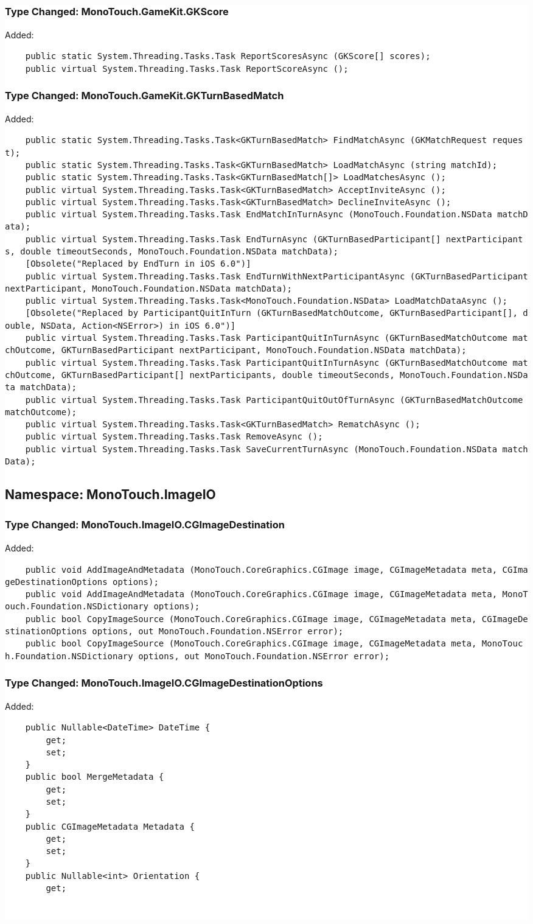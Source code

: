 <h3>Type Changed: MonoTouch.GameKit.GKScore</h3>
<p>Added:</p><pre>
 	public static System.Threading.Tasks.Task ReportScoresAsync (GKScore[] scores);
 	public virtual System.Threading.Tasks.Task ReportScoreAsync ();
</pre>
<h3>Type Changed: MonoTouch.GameKit.GKTurnBasedMatch</h3>
<p>Added:</p><pre>
 	public static System.Threading.Tasks.Task&lt;GKTurnBasedMatch&gt; FindMatchAsync (GKMatchRequest request);
 	public static System.Threading.Tasks.Task&lt;GKTurnBasedMatch&gt; LoadMatchAsync (string matchId);
 	public static System.Threading.Tasks.Task&lt;GKTurnBasedMatch[]&gt; LoadMatchesAsync ();
 	public virtual System.Threading.Tasks.Task&lt;GKTurnBasedMatch&gt; AcceptInviteAsync ();
 	public virtual System.Threading.Tasks.Task&lt;GKTurnBasedMatch&gt; DeclineInviteAsync ();
 	public virtual System.Threading.Tasks.Task EndMatchInTurnAsync (MonoTouch.Foundation.NSData matchData);
 	public virtual System.Threading.Tasks.Task EndTurnAsync (GKTurnBasedParticipant[] nextParticipants, double timeoutSeconds, MonoTouch.Foundation.NSData matchData);
 	[Obsolete("Replaced by EndTurn in iOS 6.0")]
	public virtual System.Threading.Tasks.Task EndTurnWithNextParticipantAsync (GKTurnBasedParticipant nextParticipant, MonoTouch.Foundation.NSData matchData);
 	public virtual System.Threading.Tasks.Task&lt;MonoTouch.Foundation.NSData&gt; LoadMatchDataAsync ();
 	[Obsolete("Replaced by ParticipantQuitInTurn (GKTurnBasedMatchOutcome, GKTurnBasedParticipant[], double, NSData, Action&lt;NSError&gt;) in iOS 6.0")]
	public virtual System.Threading.Tasks.Task ParticipantQuitInTurnAsync (GKTurnBasedMatchOutcome matchOutcome, GKTurnBasedParticipant nextParticipant, MonoTouch.Foundation.NSData matchData);
 	public virtual System.Threading.Tasks.Task ParticipantQuitInTurnAsync (GKTurnBasedMatchOutcome matchOutcome, GKTurnBasedParticipant[] nextParticipants, double timeoutSeconds, MonoTouch.Foundation.NSData matchData);
 	public virtual System.Threading.Tasks.Task ParticipantQuitOutOfTurnAsync (GKTurnBasedMatchOutcome matchOutcome);
 	public virtual System.Threading.Tasks.Task&lt;GKTurnBasedMatch&gt; RematchAsync ();
 	public virtual System.Threading.Tasks.Task RemoveAsync ();
 	public virtual System.Threading.Tasks.Task SaveCurrentTurnAsync (MonoTouch.Foundation.NSData matchData);
</pre>
<h2>Namespace: MonoTouch.ImageIO</h2>
<h3>Type Changed: MonoTouch.ImageIO.CGImageDestination</h3>
<p>Added:</p><pre>
 	public void AddImageAndMetadata (MonoTouch.CoreGraphics.CGImage image, CGImageMetadata meta, CGImageDestinationOptions options);
 	public void AddImageAndMetadata (MonoTouch.CoreGraphics.CGImage image, CGImageMetadata meta, MonoTouch.Foundation.NSDictionary options);
 	public bool CopyImageSource (MonoTouch.CoreGraphics.CGImage image, CGImageMetadata meta, CGImageDestinationOptions options, out MonoTouch.Foundation.NSError error);
 	public bool CopyImageSource (MonoTouch.CoreGraphics.CGImage image, CGImageMetadata meta, MonoTouch.Foundation.NSDictionary options, out MonoTouch.Foundation.NSError error);
</pre>
<h3>Type Changed: MonoTouch.ImageIO.CGImageDestinationOptions</h3>
<p>Added:</p><pre>
 	public Nullable&lt;DateTime&gt; DateTime {
 		get;
 		set;
 	}
 	public bool MergeMetadata {
 		get;
 		set;
 	}
 	public CGImageMetadata Metadata {
 		get;
 		set;
 	}
 	public Nullable&lt;int&gt; Orientation {
 		get;